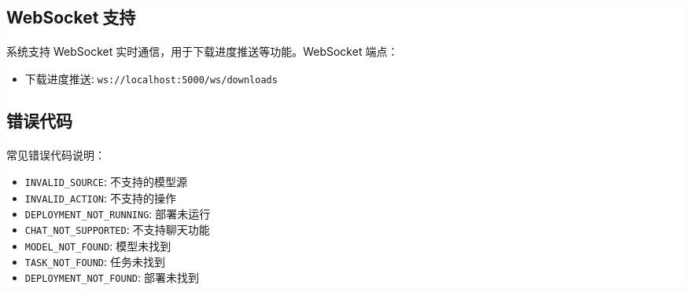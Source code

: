 ## WebSocket 支持

系统支持 WebSocket 实时通信，用于下载进度推送等功能。WebSocket 端点：
- 下载进度推送: `ws://localhost:5000/ws/downloads`

## 错误代码

常见错误代码说明：
- `INVALID_SOURCE`: 不支持的模型源
- `INVALID_ACTION`: 不支持的操作
- `DEPLOYMENT_NOT_RUNNING`: 部署未运行
- `CHAT_NOT_SUPPORTED`: 不支持聊天功能
- `MODEL_NOT_FOUND`: 模型未找到
- `TASK_NOT_FOUND`: 任务未找到
- `DEPLOYMENT_NOT_FOUND`: 部署未找到
